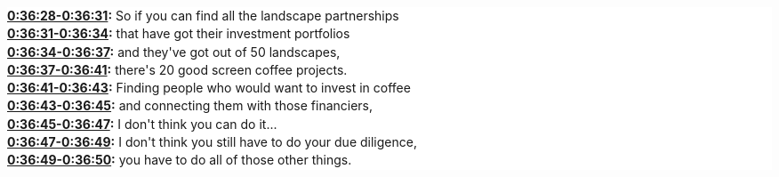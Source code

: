 **[0:36:28-0:36:31](https://investinginregenerativeagriculture.com/sara-scherr-2#t=0:36:28):**  So if you can find all the landscape partnerships  
**[0:36:31-0:36:34](https://investinginregenerativeagriculture.com/sara-scherr-2#t=0:36:31):**  that have got their investment portfolios  
**[0:36:34-0:36:37](https://investinginregenerativeagriculture.com/sara-scherr-2#t=0:36:34):**  and they've got out of 50 landscapes,  
**[0:36:37-0:36:41](https://investinginregenerativeagriculture.com/sara-scherr-2#t=0:36:37):**  there's 20 good screen coffee projects.  
**[0:36:41-0:36:43](https://investinginregenerativeagriculture.com/sara-scherr-2#t=0:36:41):**  Finding people who would want to invest in coffee  
**[0:36:43-0:36:45](https://investinginregenerativeagriculture.com/sara-scherr-2#t=0:36:43):**  and connecting them with those financiers,  
**[0:36:45-0:36:47](https://investinginregenerativeagriculture.com/sara-scherr-2#t=0:36:45):**  I don't think you can do it...  
**[0:36:47-0:36:49](https://investinginregenerativeagriculture.com/sara-scherr-2#t=0:36:47):**  I don't think you still have to do your due diligence,  
**[0:36:49-0:36:50](https://investinginregenerativeagriculture.com/sara-scherr-2#t=0:36:49):**  you have to do all of those other things.  
